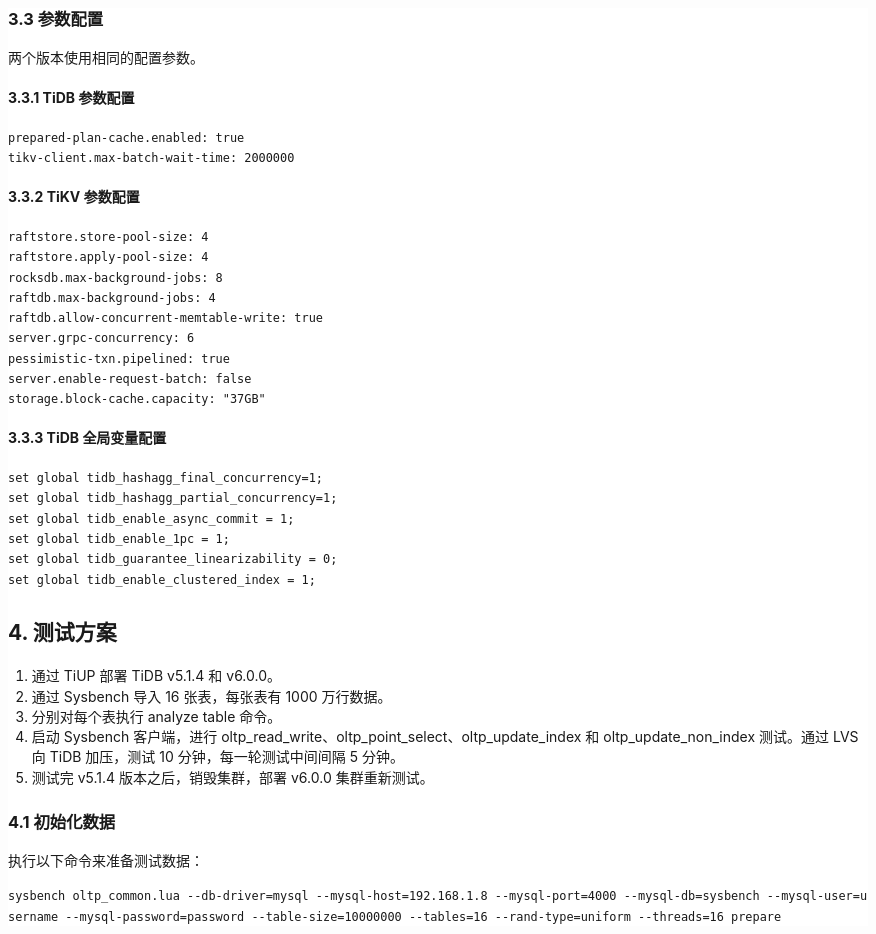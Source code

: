 ### 3.3 参数配置

两个版本使用相同的配置参数。

#### 3.3.1 TiDB 参数配置

```plain
prepared-plan-cache.enabled: true
tikv-client.max-batch-wait-time: 2000000
```

#### 3.3.2 TiKV 参数配置

```plain
raftstore.store-pool-size: 4
raftstore.apply-pool-size: 4
rocksdb.max-background-jobs: 8
raftdb.max-background-jobs: 4
raftdb.allow-concurrent-memtable-write: true
server.grpc-concurrency: 6
pessimistic-txn.pipelined: true
server.enable-request-batch: false
storage.block-cache.capacity: "37GB"
```

#### 3.3.3 TiDB 全局变量配置

```plain
set global tidb_hashagg_final_concurrency=1;
set global tidb_hashagg_partial_concurrency=1;
set global tidb_enable_async_commit = 1;
set global tidb_enable_1pc = 1;
set global tidb_guarantee_linearizability = 0;
set global tidb_enable_clustered_index = 1; 
```

## 4. 测试方案

1. 通过 TiUP 部署 TiDB v5.1.4 和 v6.0.0。
2. 通过 Sysbench 导入 16 张表，每张表有 1000 万行数据。
3. 分别对每个表执行 analyze table 命令。
4. 启动 Sysbench 客户端，进行 oltp_read_write、oltp_point_select、oltp_update_index 和 oltp_update_non_index 测试。通过 LVS 向 TiDB 加压，测试 10 分钟，每一轮测试中间间隔 5 分钟。
5. 测试完 v5.1.4 版本之后，销毁集群，部署 v6.0.0 集群重新测试。

### 4.1 初始化数据

执行以下命令来准备测试数据：

```plain
sysbench oltp_common.lua --db-driver=mysql --mysql-host=192.168.1.8 --mysql-port=4000 --mysql-db=sysbench --mysql-user=username --mysql-password=password --table-size=10000000 --tables=16 --rand-type=uniform --threads=16 prepare
```
